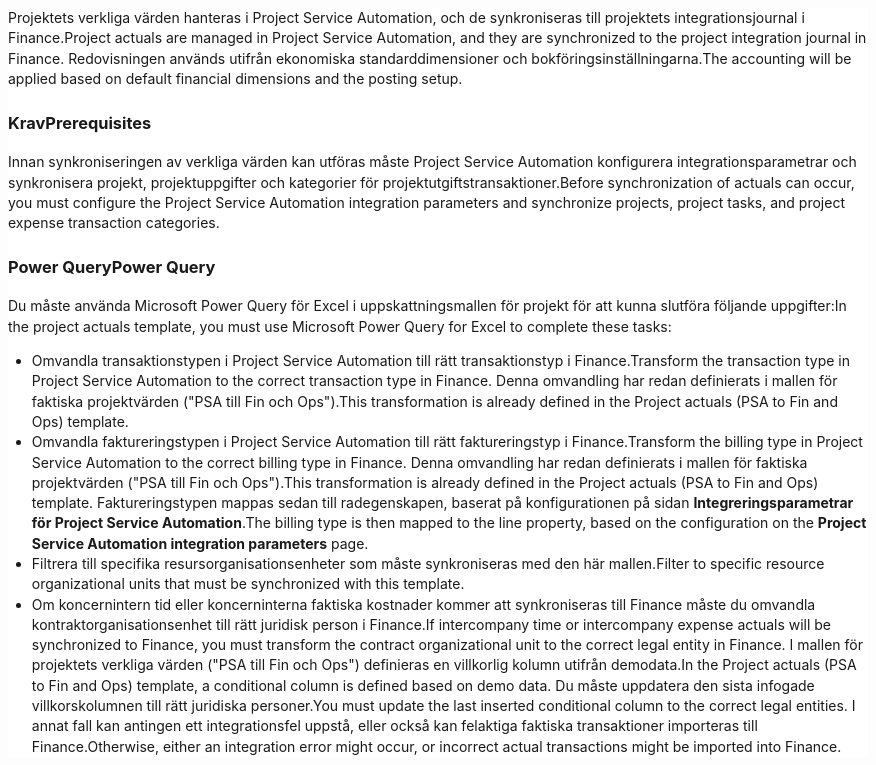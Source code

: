 <span data-ttu-id="1b37e-135">Projektets verkliga värden hanteras i Project Service Automation, och de synkroniseras till projektets integrationsjournal i Finance.</span><span class="sxs-lookup"><span data-stu-id="1b37e-135">Project actuals are managed in Project Service Automation, and they are synchronized to the project integration journal in Finance.</span></span> <span data-ttu-id="1b37e-136">Redovisningen används utifrån ekonomiska standarddimensioner och bokföringsinställningarna.</span><span class="sxs-lookup"><span data-stu-id="1b37e-136">The accounting will be applied based on default financial dimensions and the posting setup.</span></span>

### <a name="prerequisites"></a><span data-ttu-id="1b37e-137">Krav</span><span class="sxs-lookup"><span data-stu-id="1b37e-137">Prerequisites</span></span>

<span data-ttu-id="1b37e-138">Innan synkroniseringen av verkliga värden kan utföras måste Project Service Automation konfigurera integrationsparametrar och synkronisera projekt, projektuppgifter och kategorier för projektutgiftstransaktioner.</span><span class="sxs-lookup"><span data-stu-id="1b37e-138">Before synchronization of actuals can occur, you must configure the Project Service Automation integration parameters and synchronize projects, project tasks, and project expense transaction categories.</span></span>

### <a name="power-query"></a><span data-ttu-id="1b37e-139">Power Query</span><span class="sxs-lookup"><span data-stu-id="1b37e-139">Power Query</span></span>

<span data-ttu-id="1b37e-140">Du måste använda Microsoft Power Query för Excel i uppskattningsmallen för projekt för att kunna slutföra följande uppgifter:</span><span class="sxs-lookup"><span data-stu-id="1b37e-140">In the project actuals template, you must use Microsoft Power Query for Excel to complete these tasks:</span></span>

- <span data-ttu-id="1b37e-141">Omvandla transaktionstypen i Project Service Automation till rätt transaktionstyp i Finance.</span><span class="sxs-lookup"><span data-stu-id="1b37e-141">Transform the transaction type in Project Service Automation to the correct transaction type in Finance.</span></span> <span data-ttu-id="1b37e-142">Denna omvandling har redan definierats i mallen för faktiska projektvärden ("PSA till Fin och Ops").</span><span class="sxs-lookup"><span data-stu-id="1b37e-142">This transformation is already defined in the Project actuals (PSA to Fin and Ops) template.</span></span>
- <span data-ttu-id="1b37e-143">Omvandla faktureringstypen i Project Service Automation till rätt faktureringstyp i Finance.</span><span class="sxs-lookup"><span data-stu-id="1b37e-143">Transform the billing type in Project Service Automation to the correct billing type in Finance.</span></span> <span data-ttu-id="1b37e-144">Denna omvandling har redan definierats i mallen för faktiska projektvärden ("PSA till Fin och Ops").</span><span class="sxs-lookup"><span data-stu-id="1b37e-144">This transformation is already defined in the Project actuals (PSA to Fin and Ops) template.</span></span> <span data-ttu-id="1b37e-145">Faktureringstypen mappas sedan till radegenskapen, baserat på konfigurationen på sidan **Integreringsparametrar för Project Service Automation**.</span><span class="sxs-lookup"><span data-stu-id="1b37e-145">The billing type is then mapped to the line property, based on the configuration on the **Project Service Automation integration parameters** page.</span></span>
- <span data-ttu-id="1b37e-146">Filtrera till specifika resursorganisationsenheter som måste synkroniseras med den här mallen.</span><span class="sxs-lookup"><span data-stu-id="1b37e-146">Filter to specific resource organizational units that must be synchronized with this template.</span></span>
- <span data-ttu-id="1b37e-147">Om koncernintern tid eller koncerninterna faktiska kostnader kommer att synkroniseras till Finance måste du omvandla kontraktorganisationsenhet till rätt juridisk person i Finance.</span><span class="sxs-lookup"><span data-stu-id="1b37e-147">If intercompany time or intercompany expense actuals will be synchronized to Finance, you must transform the contract organizational unit to the correct legal entity in Finance.</span></span> <span data-ttu-id="1b37e-148">I mallen för projektets verkliga värden ("PSA till Fin och Ops") definieras en villkorlig kolumn utifrån demodata.</span><span class="sxs-lookup"><span data-stu-id="1b37e-148">In the Project actuals (PSA to Fin and Ops) template, a conditional column is defined based on demo data.</span></span> <span data-ttu-id="1b37e-149">Du måste uppdatera den sista infogade villkorskolumnen till rätt juridiska personer.</span><span class="sxs-lookup"><span data-stu-id="1b37e-149">You must update the last inserted conditional column to the correct legal entities.</span></span> <span data-ttu-id="1b37e-150">I annat fall kan antingen ett integrationsfel uppstå, eller också kan felaktiga faktiska transaktioner importeras till Finance.</span><span class="sxs-lookup"><span data-stu-id="1b37e-150">Otherwise, either an integration error might occur, or incorrect actual transactions might be imported into Finance.</span></span>